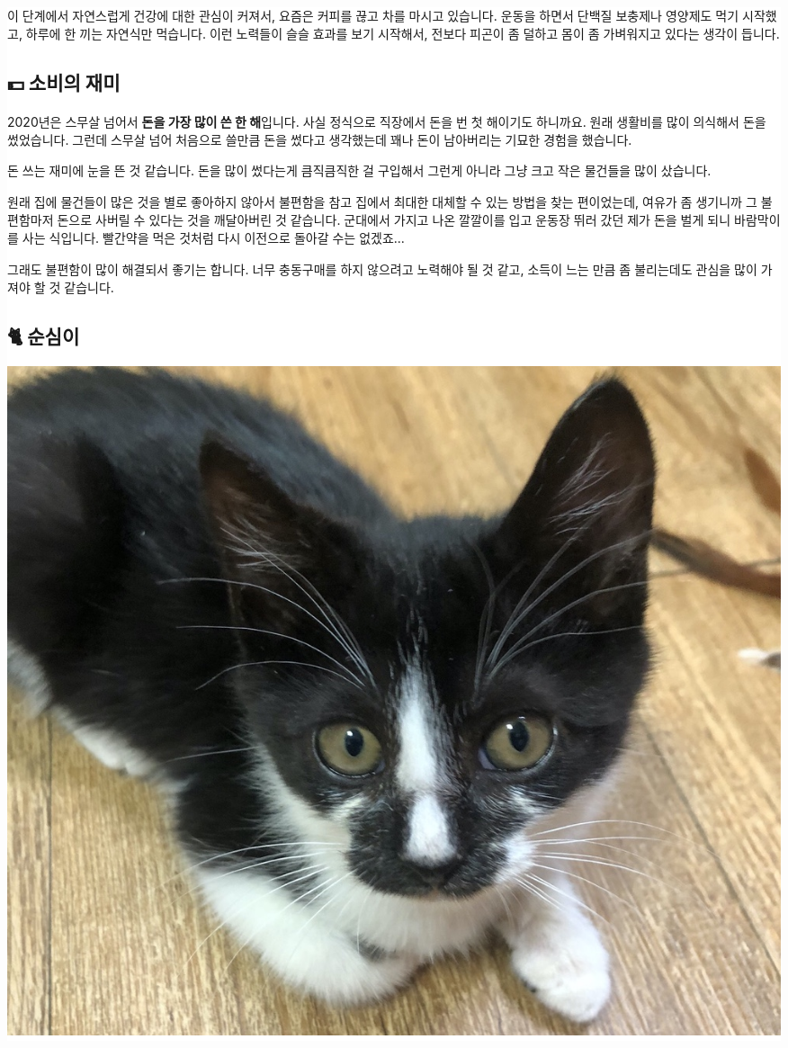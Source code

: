 이 단계에서 자연스럽게 건강에 대한 관심이 커져서, 요즘은 커피를 끊고 차를 마시고 있습니다. 운동을 하면서 단백질 보충제나 영양제도 먹기 시작했고, 하루에 한 끼는 자연식만 먹습니다. 이런 노력들이 슬슬 효과를 보기 시작해서, 전보다 피곤이 좀 덜하고 몸이 좀 가벼워지고 있다는 생각이 듭니다.

## 💵 소비의 재미

2020년은 스무살 넘어서 **돈을 가장 많이 쓴 한 해**입니다. 사실 정식으로 직장에서 돈을 번 첫 해이기도 하니까요. 원래 생활비를 많이 의식해서 돈을 썼었습니다. 그런데 스무살 넘어 처음으로 쓸만큼 돈을 썼다고 생각했는데 꽤나 돈이 남아버리는 기묘한 경험을 했습니다.

돈 쓰는 재미에 눈을 뜬 것 같습니다. 돈을 많이 썼다는게 큼직큼직한 걸 구입해서 그런게 아니라 그냥 크고 작은 물건들을 많이 샀습니다. 

원래 집에 물건들이 많은 것을 별로 좋아하지 않아서 불편함을 참고 집에서 최대한 대체할 수 있는 방법을 찾는 편이었는데, 여유가 좀 생기니까 그 불편함마저 돈으로 사버릴 수 있다는 것을 깨달아버린 것 같습니다. 군대에서 가지고 나온 깔깔이를 입고 운동장 뛰러 갔던 제가 돈을 벌게 되니 바람막이를 사는 식입니다.  빨간약을 먹은 것처럼 다시 이전으로 돌아갈 수는 없겠죠...

그래도 불편함이 많이 해결되서 좋기는 합니다. 너무 충동구매를 하지 않으려고 노력해야 될 것 같고, 소득이 느는 만큼 좀 불리는데도 관심을 많이 가져야 할 것 같습니다.

## 🐈 순심이

![desk](../uploads/2020-retrospect/cat.jpeg)
